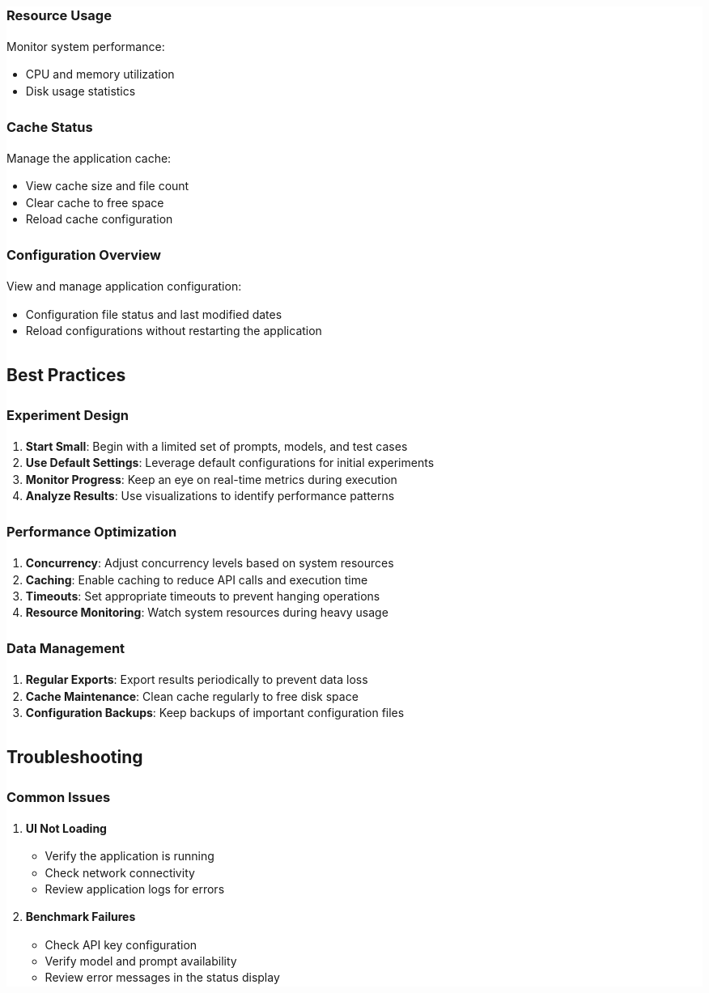 ### Resource Usage
Monitor system performance:
- CPU and memory utilization
- Disk usage statistics

### Cache Status
Manage the application cache:
- View cache size and file count
- Clear cache to free space
- Reload cache configuration

### Configuration Overview
View and manage application configuration:
- Configuration file status and last modified dates
- Reload configurations without restarting the application

## Best Practices

### Experiment Design
1. **Start Small**: Begin with a limited set of prompts, models, and test cases
2. **Use Default Settings**: Leverage default configurations for initial experiments
3. **Monitor Progress**: Keep an eye on real-time metrics during execution
4. **Analyze Results**: Use visualizations to identify performance patterns

### Performance Optimization
1. **Concurrency**: Adjust concurrency levels based on system resources
2. **Caching**: Enable caching to reduce API calls and execution time
3. **Timeouts**: Set appropriate timeouts to prevent hanging operations
4. **Resource Monitoring**: Watch system resources during heavy usage

### Data Management
1. **Regular Exports**: Export results periodically to prevent data loss
2. **Cache Maintenance**: Clean cache regularly to free disk space
3. **Configuration Backups**: Keep backups of important configuration files

## Troubleshooting

### Common Issues

1. **UI Not Loading**
   - Verify the application is running
   - Check network connectivity
   - Review application logs for errors

2. **Benchmark Failures**
   - Check API key configuration
   - Verify model and prompt availability
   - Review error messages in the status display
